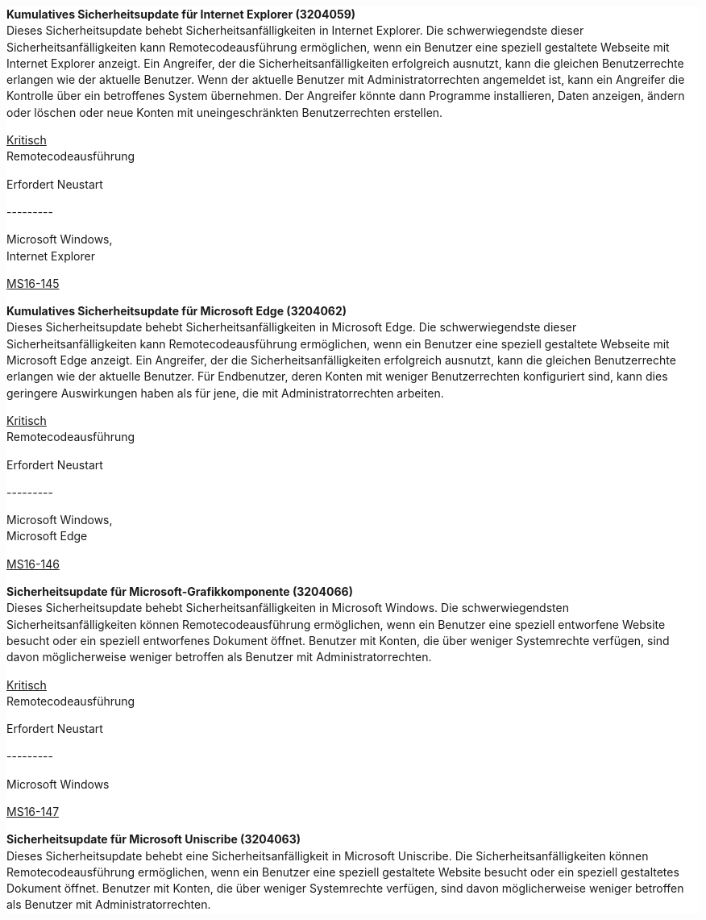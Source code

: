 <td style="border:1px solid black;"><p><strong>Kumulatives Sicherheitsupdate für Internet Explorer (3204059)</strong><br />
Dieses Sicherheitsupdate behebt Sicherheitsanfälligkeiten in Internet Explorer. Die schwerwiegendste dieser Sicherheitsanfälligkeiten kann Remotecodeausführung ermöglichen, wenn ein Benutzer eine speziell gestaltete Webseite mit Internet Explorer anzeigt. Ein Angreifer, der die Sicherheitsanfälligkeiten erfolgreich ausnutzt, kann die gleichen Benutzerrechte erlangen wie der aktuelle Benutzer. Wenn der aktuelle Benutzer mit Administratorrechten angemeldet ist, kann ein Angreifer die Kontrolle über ein betroffenes System übernehmen. Der Angreifer könnte dann Programme installieren, Daten anzeigen, ändern oder löschen oder neue Konten mit uneingeschränkten Benutzerrechten erstellen.</p></td>
<td style="border:1px solid black;"><p><a href="http://go.microsoft.com/fwlink/?linkid=21140">Kritisch</a> <br />
Remotecodeausführung</p></td>
<td style="border:1px solid black;"><p>Erfordert Neustart</p></td>
<td style="border:1px solid black;"><p>---------</p></td>
<td style="border:1px solid black;"><p>Microsoft Windows,<br />
Internet Explorer</p></td>
</tr>
<tr class="odd">
<td style="border:1px solid black;"><p><a href="https://go.microsoft.com/fwlink/?linkid=834442">MS16-145</a></p></td>
<td style="border:1px solid black;"><p><strong>Kumulatives Sicherheitsupdate für Microsoft Edge (3204062)</strong><br />
Dieses Sicherheitsupdate behebt Sicherheitsanfälligkeiten in Microsoft Edge. Die schwerwiegendste dieser Sicherheitsanfälligkeiten kann Remotecodeausführung ermöglichen, wenn ein Benutzer eine speziell gestaltete Webseite mit Microsoft Edge anzeigt. Ein Angreifer, der die Sicherheitsanfälligkeiten erfolgreich ausnutzt, kann die gleichen Benutzerrechte erlangen wie der aktuelle Benutzer. Für Endbenutzer, deren Konten mit weniger Benutzerrechten konfiguriert sind, kann dies geringere Auswirkungen haben als für jene, die mit Administratorrechten arbeiten.</p></td>
<td style="border:1px solid black;"><p><a href="http://go.microsoft.com/fwlink/?linkid=21140">Kritisch</a> <br />
Remotecodeausführung</p></td>
<td style="border:1px solid black;"><p>Erfordert Neustart</p></td>
<td style="border:1px solid black;"><p>---------</p></td>
<td style="border:1px solid black;"><p>Microsoft Windows,<br />
Microsoft Edge</p></td>
</tr>
<tr class="even">
<td style="border:1px solid black;"><p><a href="https://go.microsoft.com/fwlink/?linkid=834444">MS16-146</a></p></td>
<td style="border:1px solid black;"><p><strong>Sicherheitsupdate für Microsoft-Grafikkomponente (3204066)<br />
</strong>Dieses Sicherheitsupdate behebt Sicherheitsanfälligkeiten in Microsoft Windows. Die schwerwiegendsten Sicherheitsanfälligkeiten können Remotecodeausführung ermöglichen, wenn ein Benutzer eine speziell entworfene Website besucht oder ein speziell entworfenes Dokument öffnet. Benutzer mit Konten, die über weniger Systemrechte verfügen, sind davon möglicherweise weniger betroffen als Benutzer mit Administratorrechten.</p></td>
<td style="border:1px solid black;"><p><a href="http://go.microsoft.com/fwlink/?linkid=21140">Kritisch</a> <br />
Remotecodeausführung</p></td>
<td style="border:1px solid black;"><p>Erfordert Neustart</p></td>
<td style="border:1px solid black;"><p>---------</p></td>
<td style="border:1px solid black;"><p>Microsoft Windows</p></td>
</tr>
<tr class="odd">
<td style="border:1px solid black;"><p><a href="https://go.microsoft.com/fwlink/?linkid=834947">MS16-147</a></p></td>
<td style="border:1px solid black;"><p><strong>Sicherheitsupdate für Microsoft Uniscribe (3204063)</strong><br />
Dieses Sicherheitsupdate behebt eine Sicherheitsanfälligkeit in Microsoft Uniscribe. Die Sicherheitsanfälligkeiten können Remotecodeausführung ermöglichen, wenn ein Benutzer eine speziell gestaltete Website besucht oder ein speziell gestaltetes Dokument öffnet. Benutzer mit Konten, die über weniger Systemrechte verfügen, sind davon möglicherweise weniger betroffen als Benutzer mit Administratorrechten.</p></td>